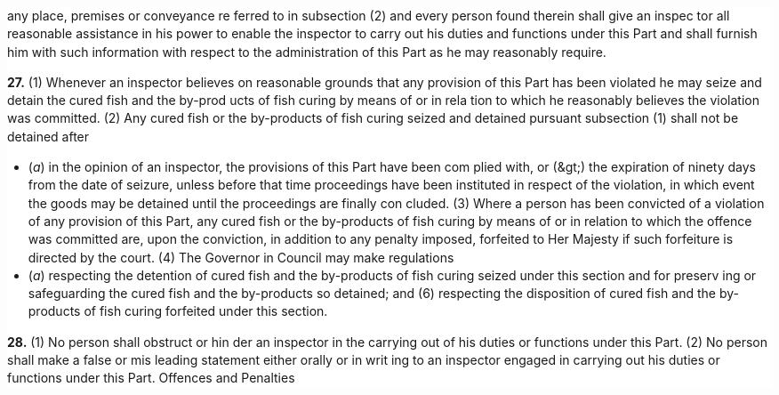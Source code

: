 any place, premises or conveyance re
ferred to in subsection (2) and every
person found therein shall give an inspec
tor all reasonable assistance in his power
to enable the inspector to carry out his
duties and functions under this Part and
shall furnish him with such information
with respect to the administration of this
Part as he may reasonably require.

**27.** (1) Whenever an inspector believes
on reasonable grounds that any provision
of this Part has been violated he may seize
and detain the cured fish and the by-prod
ucts of fish curing by means of or in rela
tion to which he reasonably believes the
violation was committed.
(2) Any cured fish or the by-products
of fish curing seized and detained pursuant
subsection (1) shall not be detained after
  * (_a_) in the opinion of an inspector, the
provisions of this Part have been com
plied with, or
(&amp;gt;) the expiration of ninety days from
the date of seizure,
unless before that time proceedings have
been instituted in respect of the violation,
in which event the goods may be detained
until the proceedings are finally con
cluded.
(3) Where a person has been convicted
of a violation of any provision of this
Part, any cured fish or the by-products
of fish curing by means of or in relation
to which the offence was committed are,
upon the conviction, in addition to any
penalty imposed, forfeited to Her Majesty
if such forfeiture is directed by the court.
(4) The Governor in Council may make
regulations
  * (_a_) respecting the detention of cured
fish and the by-products of fish curing
seized under this section and for preserv
ing or safeguarding the cured fish and
the by-products so detained; and
(6) respecting the disposition of cured
fish and the by-products of fish curing
forfeited under this section.

**28.** (1) No person shall obstruct or hin
der an inspector in the carrying out of his
duties or functions under this Part.
(2) No person shall make a false or mis
leading statement either orally or in writ
ing to an inspector engaged in carrying
out his duties or functions under this Part.
Offences and Penalties
